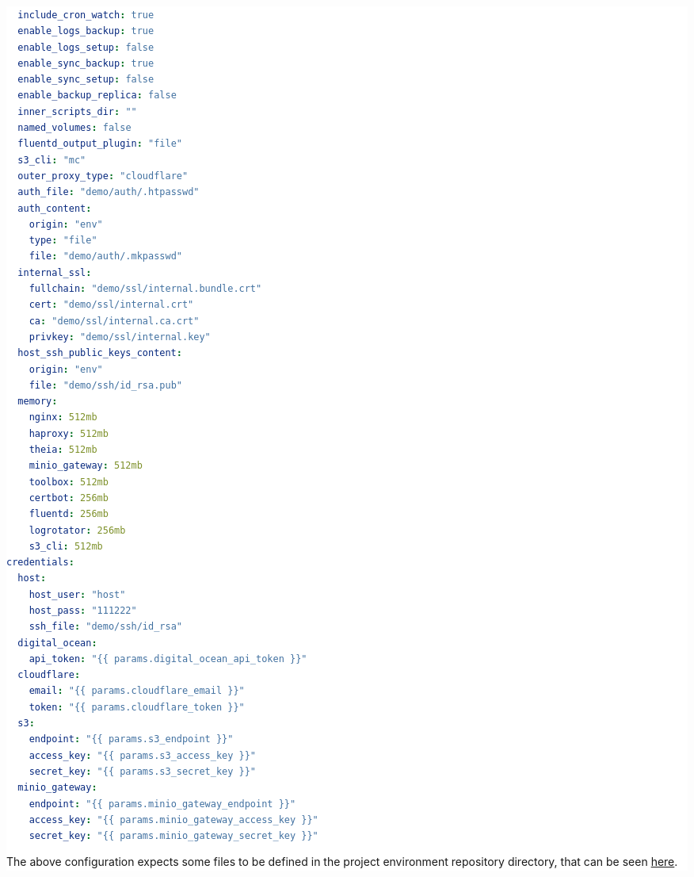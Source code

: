 ```yaml
  include_cron_watch: true
  enable_logs_backup: true
  enable_logs_setup: false
  enable_sync_backup: true
  enable_sync_setup: false
  enable_backup_replica: false
  inner_scripts_dir: ""
  named_volumes: false
  fluentd_output_plugin: "file"
  s3_cli: "mc"
  outer_proxy_type: "cloudflare"
  auth_file: "demo/auth/.htpasswd"
  auth_content:
    origin: "env"
    type: "file"
    file: "demo/auth/.mkpasswd"
  internal_ssl:
    fullchain: "demo/ssl/internal.bundle.crt"
    cert: "demo/ssl/internal.crt"
    ca: "demo/ssl/internal.ca.crt"
    privkey: "demo/ssl/internal.key"
  host_ssh_public_keys_content:
    origin: "env"
    file: "demo/ssh/id_rsa.pub"
  memory:
    nginx: 512mb
    haproxy: 512mb
    theia: 512mb
    minio_gateway: 512mb
    toolbox: 512mb
    certbot: 256mb
    fluentd: 256mb
    logrotator: 256mb
    s3_cli: 512mb
credentials:
  host:
    host_user: "host"
    host_pass: "111222"
    ssh_file: "demo/ssh/id_rsa"
  digital_ocean:
    api_token: "{{ params.digital_ocean_api_token }}"
  cloudflare:
    email: "{{ params.cloudflare_email }}"
    token: "{{ params.cloudflare_token }}"
  s3:
    endpoint: "{{ params.s3_endpoint }}"
    access_key: "{{ params.s3_access_key }}"
    secret_key: "{{ params.s3_secret_key }}"
  minio_gateway:
    endpoint: "{{ params.minio_gateway_endpoint }}"
    access_key: "{{ params.minio_gateway_access_key }}"
    secret_key: "{{ params.minio_gateway_secret_key }}"
```

The above configuration expects some files to be defined in the project environment repository directory, that can be seen [here](../base/README.md#needed-environment-files).
